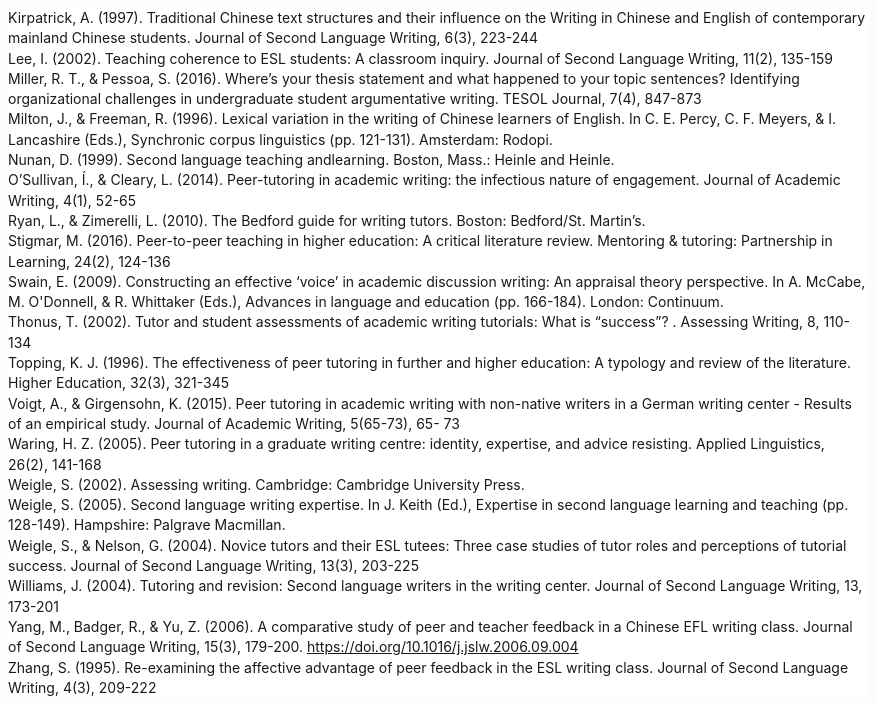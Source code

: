 Kirpatrick, A. (1997). Traditional Chinese text structures and their influence on the Writing in Chinese and English of contemporary mainland Chinese students. Journal of Second Language Writing, 6(3), 223-244   
Lee, I. (2002). Teaching coherence to ESL students: A classroom inquiry. Journal of Second Language Writing, 11(2), 135-159   
Miller, R. T., & Pessoa, S. (2016). Where’s your thesis statement and what happened to your topic sentences? Identifying organizational challenges in undergraduate student argumentative writing. TESOL Journal, 7(4), 847-873   
Milton, J., & Freeman, R. (1996). Lexical variation in the writing of Chinese learners of English. In C. E. Percy, C. F. Meyers, & I. Lancashire (Eds.), Synchronic corpus linguistics (pp. 121-131). Amsterdam: Rodopi.   
Nunan, D. (1999). Second language teaching andlearning. Boston, Mass.: Heinle and Heinle.   
O’Sullivan, Í., & Cleary, L. (2014). Peer-tutoring in academic writing: the infectious nature of engagement. Journal of Academic Writing, 4(1), 52-65   
Ryan, L., & Zimerelli, L. (2010). The Bedford guide for writing tutors. Boston: Bedford/St. Martin’s.   
Stigmar, M. (2016). Peer-to-peer teaching in higher education: A critical literature review. Mentoring & tutoring: Partnership in Learning, 24(2), 124-136   
Swain, E. (2009). Constructing an effective ‘voice’ in academic discussion writing: An appraisal theory perspective. In A. McCabe, M. O'Donnell, & R. Whittaker (Eds.), Advances in language and education (pp. 166-184). London: Continuum.   
Thonus, T. (2002). Tutor and student assessments of academic writing tutorials: What is “success”? . Assessing Writing, 8, 110-134   
Topping, K. J. (1996). The effectiveness of peer tutoring in further and higher education: A typology and review of the literature. Higher Education, 32(3), 321-345   
Voigt, A., & Girgensohn, K. (2015). Peer tutoring in academic writing with non-native writers in a German writing center - Results of an empirical study. Journal of Academic Writing, 5(65-73), 65- 73   
Waring, H. Z. (2005). Peer tutoring in a graduate writing centre: identity, expertise, and advice resisting. Applied Linguistics, 26(2), 141-168   
Weigle, S. (2002). Assessing writing. Cambridge: Cambridge University Press.   
Weigle, S. (2005). Second language writing expertise. In J. Keith (Ed.), Expertise in second language learning and teaching (pp. 128-149). Hampshire: Palgrave Macmillan.   
Weigle, S., & Nelson, G. (2004). Novice tutors and their ESL tutees: Three case studies of tutor roles and perceptions of tutorial success. Journal of Second Language Writing, 13(3), 203-225   
Williams, J. (2004). Tutoring and revision: Second language writers in the writing center. Journal of Second Language Writing, 13, 173-201   
Yang, M., Badger, R., & Yu, Z. (2006). A comparative study of peer and teacher feedback in a Chinese EFL writing class. Journal of Second Language Writing, 15(3), 179-200. https://doi.org/10.1016/j.jslw.2006.09.004   
Zhang, S. (1995). Re-examining the affective advantage of peer feedback in the ESL writing class. Journal of Second Language Writing, 4(3), 209-222